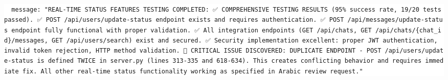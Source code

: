       message: "REAL-TIME STATUS FEATURES TESTING COMPLETED: ✅ COMPREHENSIVE TESTING RESULTS (95% success rate, 19/20 tests passed). ✅ POST /api/users/update-status endpoint exists and requires authentication. ✅ POST /api/messages/update-status endpoint fully functional with proper validation. ✅ All integration endpoints (GET /api/chats, GET /api/chats/{chat_id}/messages, GET /api/users/search) exist and secured. ✅ Security implementation excellent: proper JWT authentication, invalid token rejection, HTTP method validation. 🚨 CRITICAL ISSUE DISCOVERED: DUPLICATE ENDPOINT - POST /api/users/update-status is defined TWICE in server.py (lines 313-335 and 618-634). This creates conflicting behavior and requires immediate fix. All other real-time status functionality working as specified in Arabic review request."